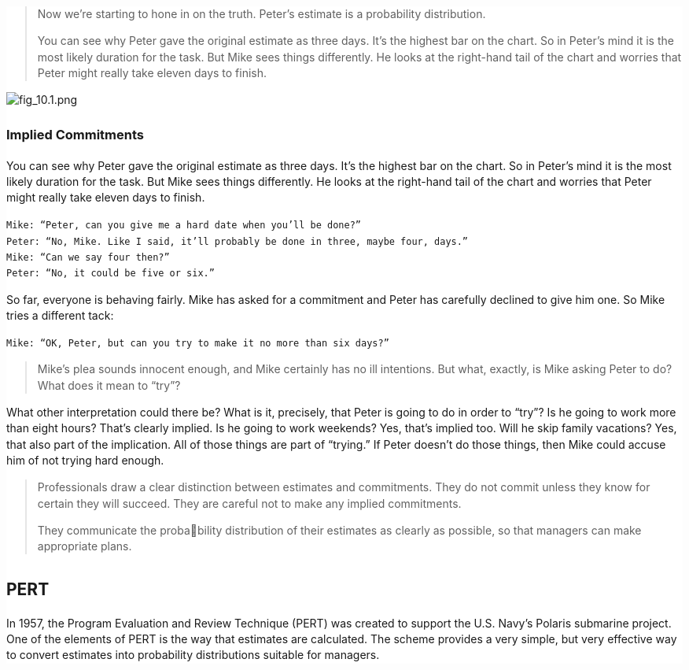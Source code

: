 > 
> Now we’re starting to hone in on the truth. Peter’s estimate is a probability distribution.
> 
> You can see why Peter gave the original estimate as three days. It’s the highest bar on the chart. So in Peter’s mind it is the most likely duration for the task. But Mike sees things differently. He looks at the right-hand tail of the chart and worries that Peter might really take eleven days to finish.

![fig_10.1.png](A:\PLAYGROUND\collection_summary_book\clean_code\code_of_conduct\image\fig_10.1.png)

### Implied Commitments

You can see why Peter gave the original estimate as three days. It’s the highest bar on the chart. So in Peter’s mind it is the most likely duration for the task. But Mike sees things differently. He looks at the right-hand tail of the chart and worries that Peter might really take eleven days to finish.

```
Mike: “Peter, can you give me a hard date when you’ll be done?”
Peter: “No, Mike. Like I said, it’ll probably be done in three, maybe four, days.”
Mike: “Can we say four then?”
Peter: “No, it could be five or six.”
```

So far, everyone is behaving fairly. Mike has asked for a commitment and Peter has carefully declined to give him one. So Mike tries a different tack:

```
Mike: “OK, Peter, but can you try to make it no more than six days?”
```

> Mike’s plea sounds innocent enough, and Mike certainly has no ill intentions. But what, exactly, is Mike asking Peter to do? What does it mean to “try”?

What other interpretation could there be? What is it, precisely, that Peter is going to do in order to “try”? Is he going to work more than eight hours? That’s clearly implied. Is he going to work weekends? Yes, that’s implied too. Will he skip family vacations? Yes, that also part of the implication. All of those things are part of “trying.” If Peter doesn’t do those things, then Mike could accuse him of not trying hard enough.

> Professionals draw a clear distinction between estimates and commitments. They do not commit unless they know for certain they will succeed. They are careful not to make any implied commitments.
> 
> They communicate the probability distribution of their estimates as clearly as possible, so that managers can make appropriate plans.

## 

## PERT

In 1957, the Program Evaluation and Review Technique (PERT) was created to support the U.S. Navy’s Polaris submarine project. One of the elements of PERT is the way that estimates are calculated. The scheme provides a very simple, but very effective way to convert estimates into probability distributions suitable for managers.
